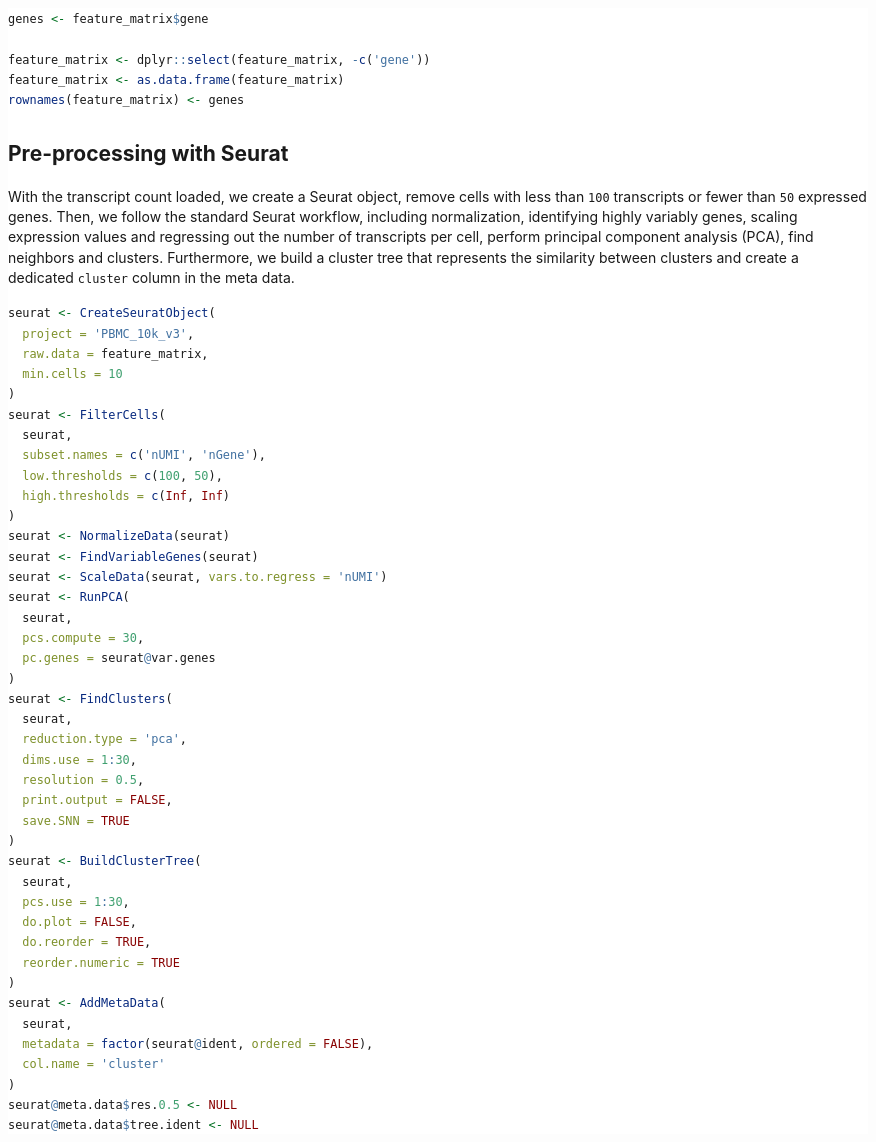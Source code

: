 ```r
genes <- feature_matrix$gene

feature_matrix <- dplyr::select(feature_matrix, -c('gene'))
feature_matrix <- as.data.frame(feature_matrix)
rownames(feature_matrix) <- genes
```

## Pre-processing with Seurat

With the transcript count loaded, we create a Seurat object, remove cells with less than `100` transcripts or fewer than `50` expressed genes.
Then, we follow the standard Seurat workflow, including normalization, identifying highly variably genes, scaling expression values and regressing out the number of transcripts per cell, perform principal component analysis (PCA), find neighbors and clusters.
Furthermore, we build a cluster tree that represents the similarity between clusters and create a dedicated `cluster` column in the meta data.

```r
seurat <- CreateSeuratObject(
  project = 'PBMC_10k_v3',
  raw.data = feature_matrix,
  min.cells = 10
)
seurat <- FilterCells(
  seurat,
  subset.names = c('nUMI', 'nGene'),
  low.thresholds = c(100, 50),
  high.thresholds = c(Inf, Inf)
)
seurat <- NormalizeData(seurat)
seurat <- FindVariableGenes(seurat)
seurat <- ScaleData(seurat, vars.to.regress = 'nUMI')
seurat <- RunPCA(
  seurat,
  pcs.compute = 30,
  pc.genes = seurat@var.genes
)
seurat <- FindClusters(
  seurat,
  reduction.type = 'pca',
  dims.use = 1:30,
  resolution = 0.5,
  print.output = FALSE,
  save.SNN = TRUE
)
seurat <- BuildClusterTree(
  seurat,
  pcs.use = 1:30,
  do.plot = FALSE,
  do.reorder = TRUE,
  reorder.numeric = TRUE
)
seurat <- AddMetaData(
  seurat,
  metadata = factor(seurat@ident, ordered = FALSE),
  col.name = 'cluster'
)
seurat@meta.data$res.0.5 <- NULL
seurat@meta.data$tree.ident <- NULL
```
